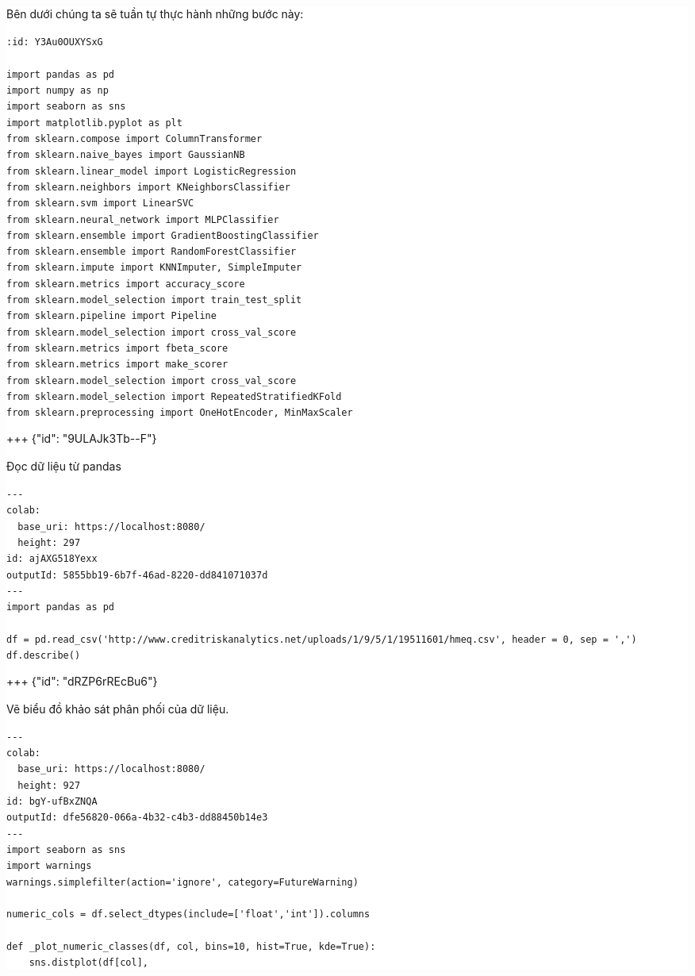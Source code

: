 Bên dưới chúng ta sẽ tuần tự thực hành những bước này:

```{code-cell}
:id: Y3Au0OUXYSxG

import pandas as pd
import numpy as np
import seaborn as sns
import matplotlib.pyplot as plt
from sklearn.compose import ColumnTransformer
from sklearn.naive_bayes import GaussianNB
from sklearn.linear_model import LogisticRegression
from sklearn.neighbors import KNeighborsClassifier
from sklearn.svm import LinearSVC
from sklearn.neural_network import MLPClassifier
from sklearn.ensemble import GradientBoostingClassifier
from sklearn.ensemble import RandomForestClassifier
from sklearn.impute import KNNImputer, SimpleImputer
from sklearn.metrics import accuracy_score
from sklearn.model_selection import train_test_split
from sklearn.pipeline import Pipeline
from sklearn.model_selection import cross_val_score
from sklearn.metrics import fbeta_score
from sklearn.metrics import make_scorer
from sklearn.model_selection import cross_val_score
from sklearn.model_selection import RepeatedStratifiedKFold
from sklearn.preprocessing import OneHotEncoder, MinMaxScaler
```

+++ {"id": "9ULAJk3Tb--F"}

Đọc dữ liệu từ pandas

```{code-cell}
---
colab:
  base_uri: https://localhost:8080/
  height: 297
id: ajAXG518Yexx
outputId: 5855bb19-6b7f-46ad-8220-dd841071037d
---
import pandas as pd

df = pd.read_csv('http://www.creditriskanalytics.net/uploads/1/9/5/1/19511601/hmeq.csv', header = 0, sep = ',')
df.describe()
```

+++ {"id": "dRZP6rREcBu6"}

Vẽ biểu đồ khảo sát phân phối của dữ liệu.

```{code-cell}
---
colab:
  base_uri: https://localhost:8080/
  height: 927
id: bgY-ufBxZNQA
outputId: dfe56820-066a-4b32-c4b3-dd88450b14e3
---
import seaborn as sns
import warnings
warnings.simplefilter(action='ignore', category=FutureWarning)

numeric_cols = df.select_dtypes(include=['float','int']).columns

def _plot_numeric_classes(df, col, bins=10, hist=True, kde=True):
    sns.distplot(df[col],
```